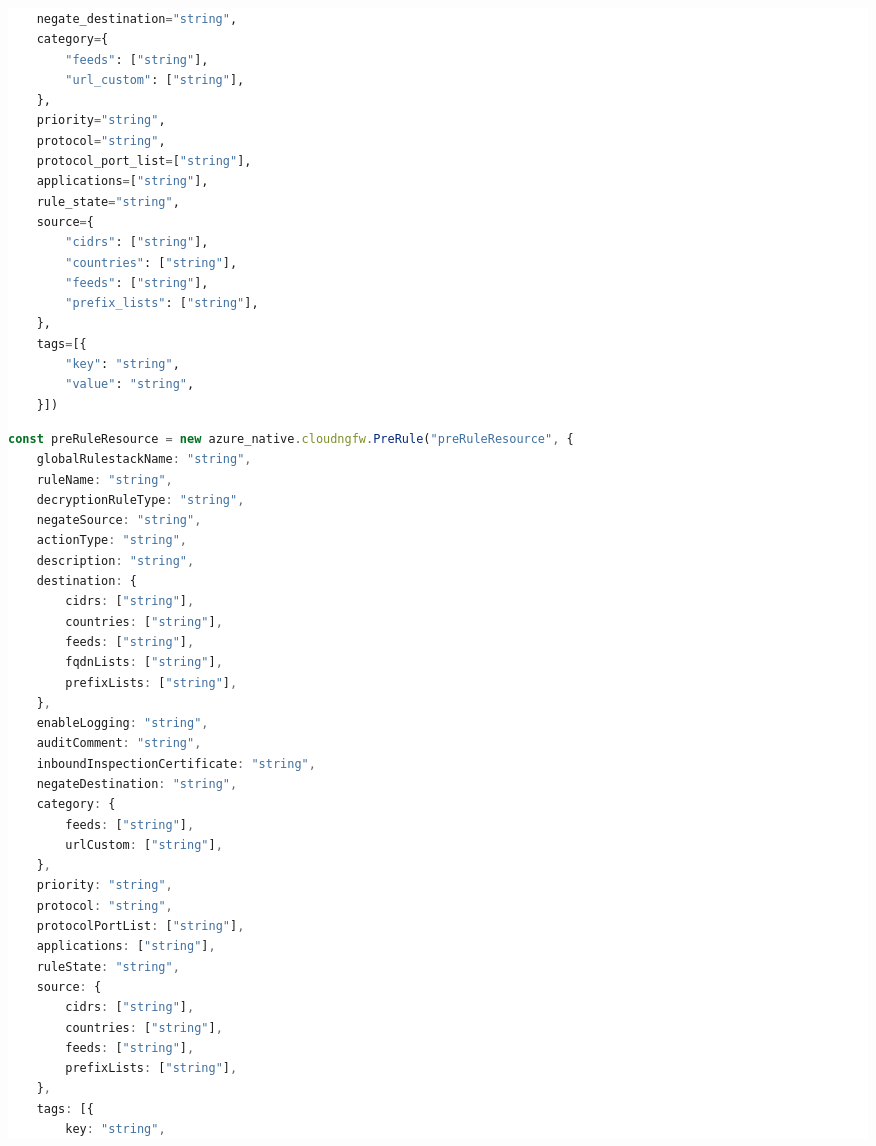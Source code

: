 ```python
    negate_destination="string",
    category={
        "feeds": ["string"],
        "url_custom": ["string"],
    },
    priority="string",
    protocol="string",
    protocol_port_list=["string"],
    applications=["string"],
    rule_state="string",
    source={
        "cidrs": ["string"],
        "countries": ["string"],
        "feeds": ["string"],
        "prefix_lists": ["string"],
    },
    tags=[{
        "key": "string",
        "value": "string",
    }])
```

</pulumi-choosable>
</div>


<div>
<pulumi-choosable type="language" values="typescript">

```typescript
const preRuleResource = new azure_native.cloudngfw.PreRule("preRuleResource", {
    globalRulestackName: "string",
    ruleName: "string",
    decryptionRuleType: "string",
    negateSource: "string",
    actionType: "string",
    description: "string",
    destination: {
        cidrs: ["string"],
        countries: ["string"],
        feeds: ["string"],
        fqdnLists: ["string"],
        prefixLists: ["string"],
    },
    enableLogging: "string",
    auditComment: "string",
    inboundInspectionCertificate: "string",
    negateDestination: "string",
    category: {
        feeds: ["string"],
        urlCustom: ["string"],
    },
    priority: "string",
    protocol: "string",
    protocolPortList: ["string"],
    applications: ["string"],
    ruleState: "string",
    source: {
        cidrs: ["string"],
        countries: ["string"],
        feeds: ["string"],
        prefixLists: ["string"],
    },
    tags: [{
        key: "string",
```